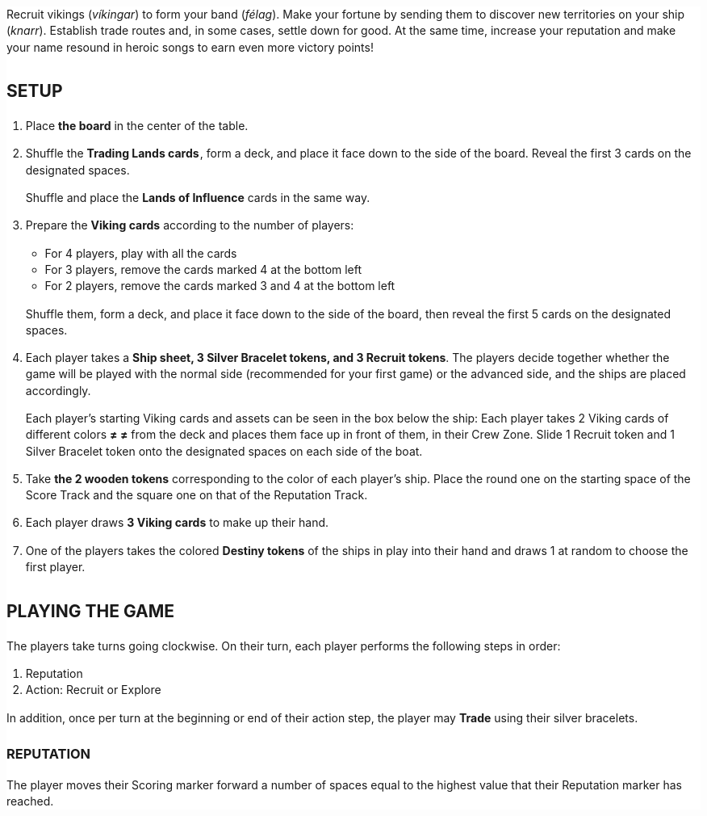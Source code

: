 Recruit vikings (*víkingar*) to form your band (*félag*). Make your fortune by sending them to discover new territories on your ship (*knarr*). Establish trade routes and, in some cases, settle down for good. At the same time, increase your reputation and make your name resound in heroic songs to earn even more victory points!

## SETUP

1. Place **the board** in the center of the table.

2. Shuffle the **Trading Lands cards** , form a deck, and place it
face down to the side of the board. Reveal the first 3 cards on the
designated spaces.

   Shuffle and place the **Lands of Influence** cards in the same way.

3. Prepare the **Viking cards** according to the number of players:

   * For 4 players, play with all the cards
   * For 3 players, remove the cards marked 4 at the bottom left
   * For 2 players, remove the cards marked 3 and 4 at the bottom left

   Shuffle them, form a deck, and place it face down to the side of the board, then reveal the first 5 cards on the designated spaces.

4. Each player takes a **Ship sheet, 3 Silver Bracelet tokens, and 3 Recruit tokens**. The players decide together whether the game will be played with the normal side (recommended for your first game) or the advanced side, and the ships are placed accordingly.

   Each player’s starting Viking cards and assets can be seen in the box below the ship: Each player takes 2 Viking cards of different colors **≠ ≠** from the deck and places them face up in front of them, in their Crew Zone. Slide 1 Recruit token and 1 Silver Bracelet token onto the designated spaces on each side of the boat.

5. Take **the 2 wooden tokens** corresponding to the color of each player’s ship. Place the round one on the starting space of the Score Track and the square one on that of the Reputation Track.

6. Each player draws **3 Viking cards** to make up their hand.

7. One of the players takes the colored **Destiny tokens** of the ships in play into their hand and draws 1 at random to choose the first player.

## PLAYING THE GAME

The players take turns going clockwise. On their turn, each player performs the following steps in order:

1. Reputation
2. Action: Recruit or Explore

In addition, once per turn at the beginning or end of their action step, the player may **Trade** using their silver bracelets.

### REPUTATION

The player moves their Scoring marker forward a number of spaces equal to the highest value that their Reputation marker has reached.
